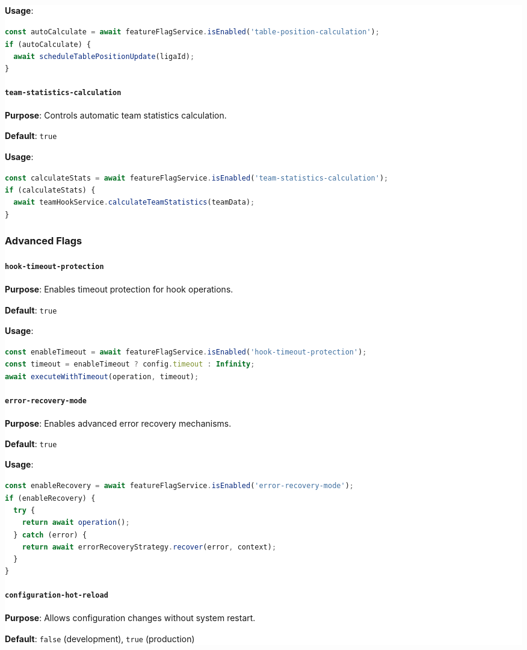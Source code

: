 **Usage**:
```typescript
const autoCalculate = await featureFlagService.isEnabled('table-position-calculation');
if (autoCalculate) {
  await scheduleTablePositionUpdate(ligaId);
}
```

#### `team-statistics-calculation`
**Purpose**: Controls automatic team statistics calculation.

**Default**: `true`

**Usage**:
```typescript
const calculateStats = await featureFlagService.isEnabled('team-statistics-calculation');
if (calculateStats) {
  await teamHookService.calculateTeamStatistics(teamData);
}
```

### Advanced Flags

#### `hook-timeout-protection`
**Purpose**: Enables timeout protection for hook operations.

**Default**: `true`

**Usage**:
```typescript
const enableTimeout = await featureFlagService.isEnabled('hook-timeout-protection');
const timeout = enableTimeout ? config.timeout : Infinity;
await executeWithTimeout(operation, timeout);
```

#### `error-recovery-mode`
**Purpose**: Enables advanced error recovery mechanisms.

**Default**: `true`

**Usage**:
```typescript
const enableRecovery = await featureFlagService.isEnabled('error-recovery-mode');
if (enableRecovery) {
  try {
    return await operation();
  } catch (error) {
    return await errorRecoveryStrategy.recover(error, context);
  }
}
```

#### `configuration-hot-reload`
**Purpose**: Allows configuration changes without system restart.

**Default**: `false` (development), `true` (production)
